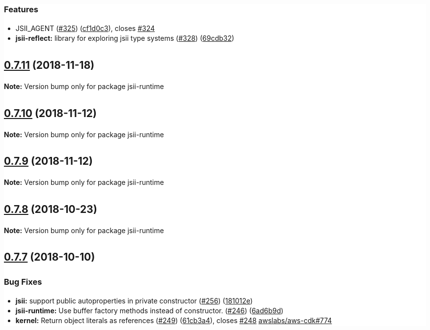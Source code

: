 
### Features

* JSII_AGENT ([#325](https://github.com/aws/jsii/issues/325)) ([cf1d0c3](https://github.com/aws/jsii/commit/cf1d0c3)), closes [#324](https://github.com/aws/jsii/issues/324)
* **jsii-reflect:** library for exploring jsii type systems ([#328](https://github.com/aws/jsii/issues/328)) ([69cdb32](https://github.com/aws/jsii/commit/69cdb32))




<a name="0.7.11"></a>
## [0.7.11](https://github.com/aws/jsii/compare/v0.7.10...v0.7.11) (2018-11-18)




**Note:** Version bump only for package jsii-runtime

<a name="0.7.10"></a>
## [0.7.10](https://github.com/aws/jsii/compare/v0.7.9...v0.7.10) (2018-11-12)




**Note:** Version bump only for package jsii-runtime

<a name="0.7.9"></a>
## [0.7.9](https://github.com/aws/jsii/compare/v0.7.8...v0.7.9) (2018-11-12)




**Note:** Version bump only for package jsii-runtime

<a name="0.7.8"></a>
## [0.7.8](https://github.com/aws/jsii/compare/v0.7.7...v0.7.8) (2018-10-23)




**Note:** Version bump only for package jsii-runtime

<a name="0.7.7"></a>
## [0.7.7](https://github.com/aws/jsii/compare/v0.7.6...v0.7.7) (2018-10-10)


### Bug Fixes

* **jsii:** support  public autoproperties in private constructor ([#256](https://github.com/aws/jsii/issues/256)) ([181012e](https://github.com/aws/jsii/commit/181012e))
* **jsii-runtime:** Use buffer factory methods instead of constructor. ([#246](https://github.com/aws/jsii/issues/246)) ([6ad6b9d](https://github.com/aws/jsii/commit/6ad6b9d))
* **kernel:** Return object literals as references ([#249](https://github.com/aws/jsii/issues/249)) ([61cb3a4](https://github.com/aws/jsii/commit/61cb3a4)), closes [#248](https://github.com/aws/jsii/issues/248) [awslabs/aws-cdk#774](https://github.com/awslabs/aws-cdk/issues/774)
